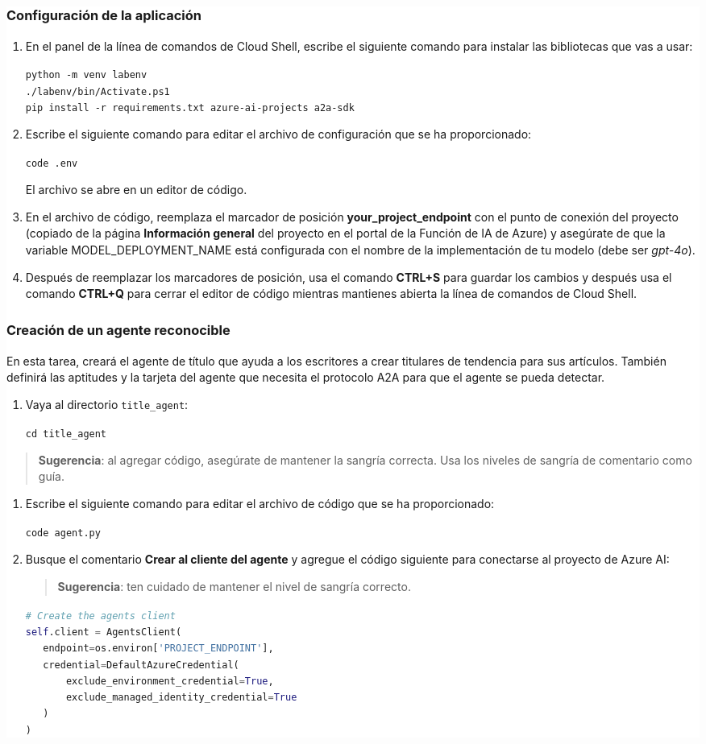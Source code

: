 ### Configuración de la aplicación

1. En el panel de la línea de comandos de Cloud Shell, escribe el siguiente comando para instalar las bibliotecas que vas a usar:

    ```
   python -m venv labenv
   ./labenv/bin/Activate.ps1
   pip install -r requirements.txt azure-ai-projects a2a-sdk
    ```

1. Escribe el siguiente comando para editar el archivo de configuración que se ha proporcionado:

    ```
   code .env
    ```

    El archivo se abre en un editor de código.

1. En el archivo de código, reemplaza el marcador de posición **your_project_endpoint** con el punto de conexión del proyecto (copiado de la página **Información general** del proyecto en el portal de la Función de IA de Azure) y asegúrate de que la variable MODEL_DEPLOYMENT_NAME está configurada con el nombre de la implementación de tu modelo (debe ser *gpt-4o*).
1. Después de reemplazar los marcadores de posición, usa el comando **CTRL+S** para guardar los cambios y después usa el comando **CTRL+Q** para cerrar el editor de código mientras mantienes abierta la línea de comandos de Cloud Shell.

### Creación de un agente reconocible

En esta tarea, creará el agente de título que ayuda a los escritores a crear titulares de tendencia para sus artículos. También definirá las aptitudes y la tarjeta del agente que necesita el protocolo A2A para que el agente se pueda detectar.

1. Vaya al directorio `title_agent`:

    ```
   cd title_agent
    ```

> **Sugerencia**: al agregar código, asegúrate de mantener la sangría correcta. Usa los niveles de sangría de comentario como guía.

1. Escribe el siguiente comando para editar el archivo de código que se ha proporcionado:

    ```
   code agent.py
    ```

1. Busque el comentario **Crear al cliente del agente** y agregue el código siguiente para conectarse al proyecto de Azure AI:

    > **Sugerencia**: ten cuidado de mantener el nivel de sangría correcto.

    ```python
   # Create the agents client
   self.client = AgentsClient(
       endpoint=os.environ['PROJECT_ENDPOINT'],
       credential=DefaultAzureCredential(
           exclude_environment_credential=True,
           exclude_managed_identity_credential=True
       )
   )
    ```
